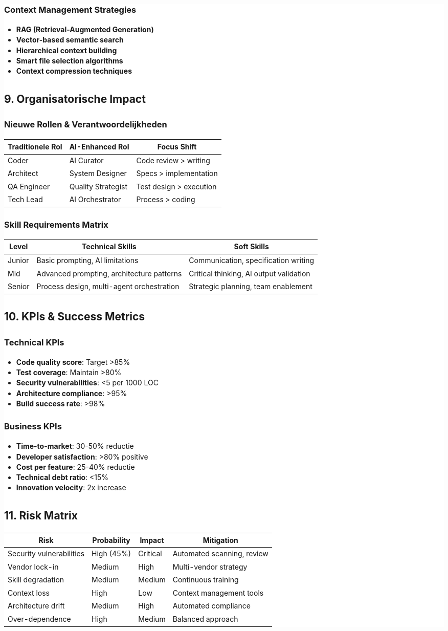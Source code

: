 ### Context Management Strategies
- **RAG (Retrieval-Augmented Generation)**
- **Vector-based semantic search**
- **Hierarchical context building**
- **Smart file selection algorithms**
- **Context compression techniques**

## 9. Organisatorische Impact

### Nieuwe Rollen & Verantwoordelijkheden
| Traditionele Rol | AI-Enhanced Rol | Focus Shift |
|-----------------|-----------------|-------------|
| Coder | AI Curator | Code review > writing |
| Architect | System Designer | Specs > implementation |
| QA Engineer | Quality Strategist | Test design > execution |
| Tech Lead | AI Orchestrator | Process > coding |

### Skill Requirements Matrix
| Level | Technical Skills | Soft Skills |
|-------|-----------------|-------------|
| Junior | Basic prompting, AI limitations | Communication, specification writing |
| Mid | Advanced prompting, architecture patterns | Critical thinking, AI output validation |
| Senior | Process design, multi-agent orchestration | Strategic planning, team enablement |

## 10. KPIs & Success Metrics

### Technical KPIs
- **Code quality score**: Target >85%
- **Test coverage**: Maintain >80%
- **Security vulnerabilities**: <5 per 1000 LOC
- **Architecture compliance**: >95%
- **Build success rate**: >98%

### Business KPIs
- **Time-to-market**: 30-50% reductie
- **Developer satisfaction**: >80% positive
- **Cost per feature**: 25-40% reductie
- **Technical debt ratio**: <15%
- **Innovation velocity**: 2x increase

## 11. Risk Matrix

| Risk | Probability | Impact | Mitigation |
|------|------------|--------|------------|
| Security vulnerabilities | High (45%) | Critical | Automated scanning, review |
| Vendor lock-in | Medium | High | Multi-vendor strategy |
| Skill degradation | Medium | Medium | Continuous training |
| Context loss | High | Low | Context management tools |
| Architecture drift | Medium | High | Automated compliance |
| Over-dependence | High | Medium | Balanced approach |
